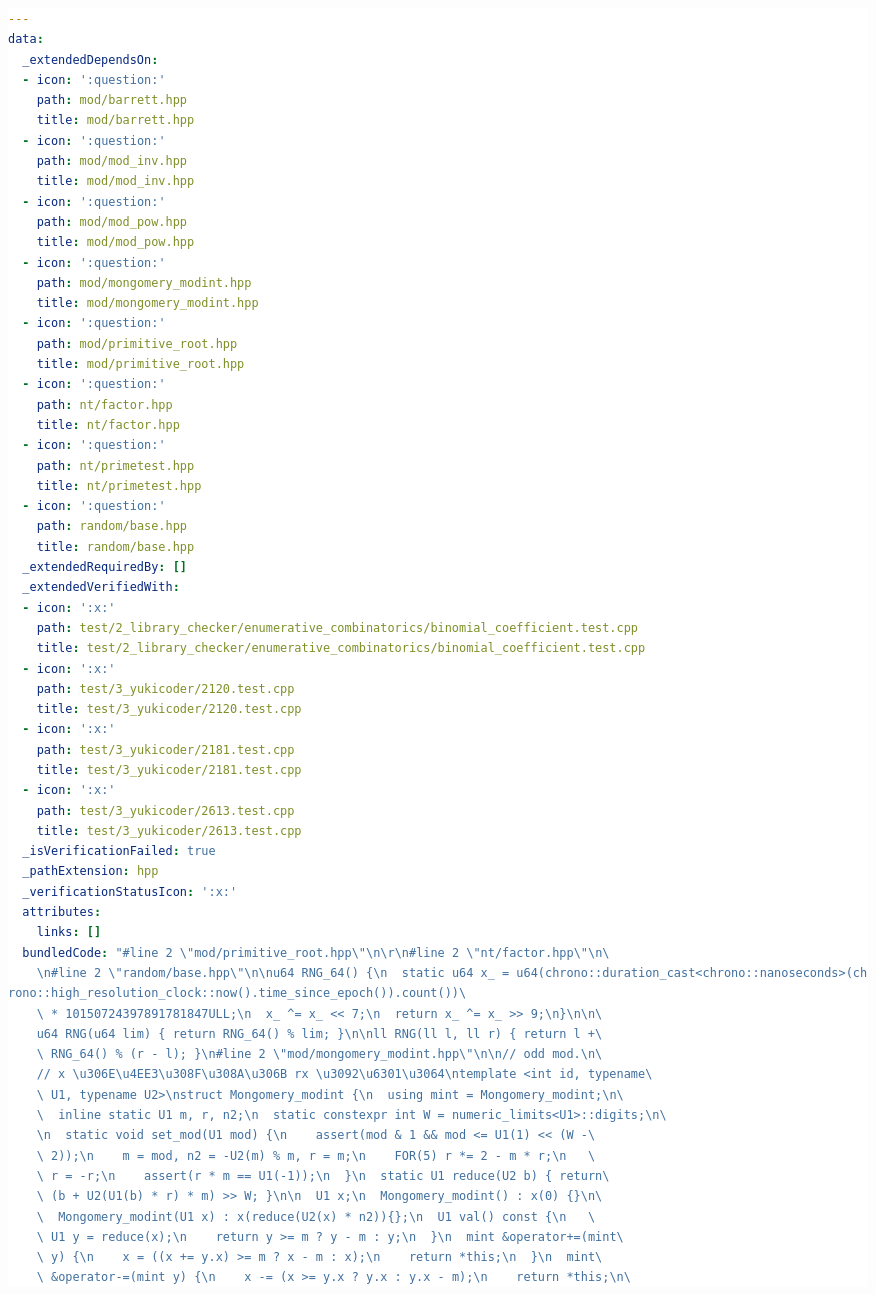 ```yaml
---
data:
  _extendedDependsOn:
  - icon: ':question:'
    path: mod/barrett.hpp
    title: mod/barrett.hpp
  - icon: ':question:'
    path: mod/mod_inv.hpp
    title: mod/mod_inv.hpp
  - icon: ':question:'
    path: mod/mod_pow.hpp
    title: mod/mod_pow.hpp
  - icon: ':question:'
    path: mod/mongomery_modint.hpp
    title: mod/mongomery_modint.hpp
  - icon: ':question:'
    path: mod/primitive_root.hpp
    title: mod/primitive_root.hpp
  - icon: ':question:'
    path: nt/factor.hpp
    title: nt/factor.hpp
  - icon: ':question:'
    path: nt/primetest.hpp
    title: nt/primetest.hpp
  - icon: ':question:'
    path: random/base.hpp
    title: random/base.hpp
  _extendedRequiredBy: []
  _extendedVerifiedWith:
  - icon: ':x:'
    path: test/2_library_checker/enumerative_combinatorics/binomial_coefficient.test.cpp
    title: test/2_library_checker/enumerative_combinatorics/binomial_coefficient.test.cpp
  - icon: ':x:'
    path: test/3_yukicoder/2120.test.cpp
    title: test/3_yukicoder/2120.test.cpp
  - icon: ':x:'
    path: test/3_yukicoder/2181.test.cpp
    title: test/3_yukicoder/2181.test.cpp
  - icon: ':x:'
    path: test/3_yukicoder/2613.test.cpp
    title: test/3_yukicoder/2613.test.cpp
  _isVerificationFailed: true
  _pathExtension: hpp
  _verificationStatusIcon: ':x:'
  attributes:
    links: []
  bundledCode: "#line 2 \"mod/primitive_root.hpp\"\n\r\n#line 2 \"nt/factor.hpp\"\n\
    \n#line 2 \"random/base.hpp\"\n\nu64 RNG_64() {\n  static u64 x_ = u64(chrono::duration_cast<chrono::nanoseconds>(chrono::high_resolution_clock::now().time_since_epoch()).count())\
    \ * 10150724397891781847ULL;\n  x_ ^= x_ << 7;\n  return x_ ^= x_ >> 9;\n}\n\n\
    u64 RNG(u64 lim) { return RNG_64() % lim; }\n\nll RNG(ll l, ll r) { return l +\
    \ RNG_64() % (r - l); }\n#line 2 \"mod/mongomery_modint.hpp\"\n\n// odd mod.\n\
    // x \u306E\u4EE3\u308F\u308A\u306B rx \u3092\u6301\u3064\ntemplate <int id, typename\
    \ U1, typename U2>\nstruct Mongomery_modint {\n  using mint = Mongomery_modint;\n\
    \  inline static U1 m, r, n2;\n  static constexpr int W = numeric_limits<U1>::digits;\n\
    \n  static void set_mod(U1 mod) {\n    assert(mod & 1 && mod <= U1(1) << (W -\
    \ 2));\n    m = mod, n2 = -U2(m) % m, r = m;\n    FOR(5) r *= 2 - m * r;\n   \
    \ r = -r;\n    assert(r * m == U1(-1));\n  }\n  static U1 reduce(U2 b) { return\
    \ (b + U2(U1(b) * r) * m) >> W; }\n\n  U1 x;\n  Mongomery_modint() : x(0) {}\n\
    \  Mongomery_modint(U1 x) : x(reduce(U2(x) * n2)){};\n  U1 val() const {\n   \
    \ U1 y = reduce(x);\n    return y >= m ? y - m : y;\n  }\n  mint &operator+=(mint\
    \ y) {\n    x = ((x += y.x) >= m ? x - m : x);\n    return *this;\n  }\n  mint\
    \ &operator-=(mint y) {\n    x -= (x >= y.x ? y.x : y.x - m);\n    return *this;\n\
```